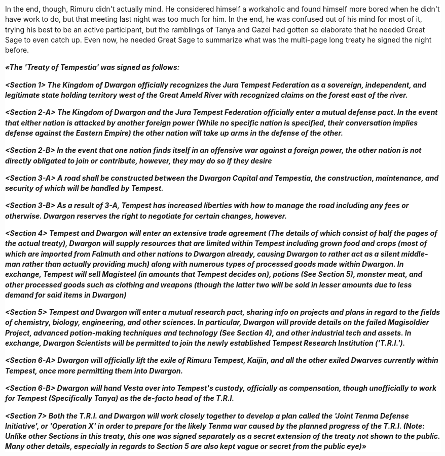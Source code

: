 In the end, though, Rimuru didn't actually mind. He considered himself a workaholic and found himself more bored when he didn't have work to do, but that meeting last night was too much for him. In the end, he was confused out of his mind for most of it, trying his best to be an active participant, but the ramblings of Tanya and Gazel had gotten so elaborate that he needed Great Sage to even catch up. Even now, he needed Great Sage to summarize what was the multi-page long treaty he signed the night before.

***«The 'Treaty of Tempestia' was signed as follows:***

***&lt;Section 1> The Kingdom of Dwargon officially recognizes the Jura Tempest Federation as a sovereign, independent, and legitimate state holding territory west of the Great Ameld River with recognized claims on the forest east of the river.***

***&lt;Section 2-A> The Kingdom of Dwargon and the Jura Tempest Federation officially enter a mutual defense pact. In the event that either nation is attacked by another foreign power (While no specific nation is specified, their conversation implies defense against the Eastern Empire) the other nation will take up arms in the defense of the other.***

***&lt;Section 2-B> In the event that one nation finds itself in an offensive war against a foreign power, the other nation is not directly obligated to join or contribute, however, they may do so if they desire***

***&lt;Section 3-A> A road shall be constructed between the Dwargon Capital and Tempestia, the construction, maintenance, and security of which will be handled by Tempest.***

***&lt;Section 3-B> As a result of 3-A, Tempest has increased liberties with how to manage the road including any fees or otherwise. Dwargon reserves the right to negotiate for certain changes, however.***

***&lt;Section 4> Tempest and Dwargon will enter an extensive trade agreement (The details of which consist of half the pages of the actual treaty), Dwargon will supply resources that are limited within Tempest including grown food and crops (most of which are imported from Falmuth and other nations to Dwargon already, causing Dwargon to rather act as a silent middle-man rather than actually providing much) along with numerous types of processed goods made within Dwargon. In exchange, Tempest will sell Magisteel (in amounts that Tempest decides on), potions (See Section 5), monster meat, and other processed goods such as clothing and weapons (though the latter two will be sold in lesser amounts due to less demand for said items in Dwargon)***

***&lt;Section 5> Tempest and Dwargon will enter a mutual research pact, sharing info on projects and plans in regard to the fields of chemistry, biology, engineering, and other sciences. In particular, Dwargon will provide details on the failed Magisoldier Project, advanced potion-making techniques and technology (See Section 4), and other industrial tech and assets. In exchange, Dwargon Scientists will be permitted to join the newly established Tempest Research Institution ('T.R.I.').***

***&lt;Section 6-A> Dwargon will officially lift the exile of Rimuru Tempest, Kaijin, and all the other exiled Dwarves currently within Tempest, once more permitting them into Dwargon.***

***&lt;Section 6-B> Dwargon will hand Vesta over into Tempest's custody, officially as compensation, though unofficially to work for Tempest (Specifically Tanya) as the de-facto head of the T.R.I.***

***&lt;Section 7> Both the T.R.I. and Dwargon will work closely together to develop a plan called the 'Joint Tenma Defense Initiative', or 'Operation X' in order to prepare for the likely Tenma war caused by the planned progress of the T.R.I. (Note: Unlike other Sections in this treaty, this one was signed separately as a secret extension of the treaty not shown to the public. Many other details, especially in regards to Section 5 are also kept vague or secret from the public eye)»***
